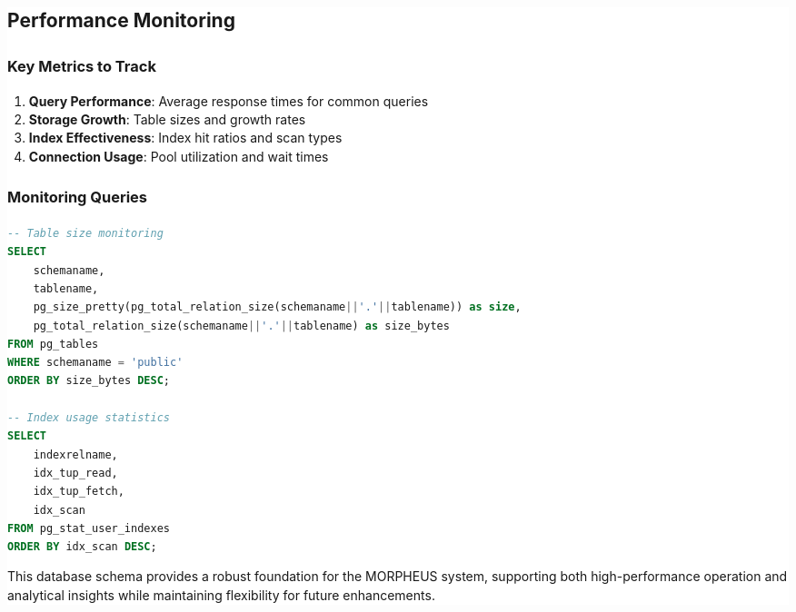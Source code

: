 ## Performance Monitoring

### Key Metrics to Track

1. **Query Performance**: Average response times for common queries
2. **Storage Growth**: Table sizes and growth rates
3. **Index Effectiveness**: Index hit ratios and scan types
4. **Connection Usage**: Pool utilization and wait times

### Monitoring Queries

```sql
-- Table size monitoring
SELECT 
    schemaname,
    tablename,
    pg_size_pretty(pg_total_relation_size(schemaname||'.'||tablename)) as size,
    pg_total_relation_size(schemaname||'.'||tablename) as size_bytes
FROM pg_tables 
WHERE schemaname = 'public'
ORDER BY size_bytes DESC;

-- Index usage statistics
SELECT 
    indexrelname,
    idx_tup_read,
    idx_tup_fetch,
    idx_scan
FROM pg_stat_user_indexes 
ORDER BY idx_scan DESC;
```

This database schema provides a robust foundation for the MORPHEUS system, supporting both high-performance operation and analytical insights while maintaining flexibility for future enhancements.